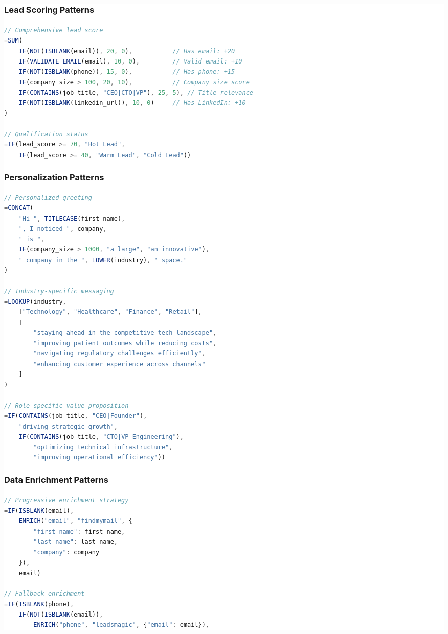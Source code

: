 ### Lead Scoring Patterns

```javascript
// Comprehensive lead score
=SUM(
    IF(NOT(ISBLANK(email)), 20, 0),           // Has email: +20
    IF(VALIDATE_EMAIL(email), 10, 0),         // Valid email: +10
    IF(NOT(ISBLANK(phone)), 15, 0),           // Has phone: +15
    IF(company_size > 100, 20, 10),           // Company size score
    IF(CONTAINS(job_title, "CEO|CTO|VP"), 25, 5), // Title relevance
    IF(NOT(ISBLANK(linkedin_url)), 10, 0)     // Has LinkedIn: +10
)

// Qualification status
=IF(lead_score >= 70, "Hot Lead",
    IF(lead_score >= 40, "Warm Lead", "Cold Lead"))
```

### Personalization Patterns

```javascript
// Personalized greeting
=CONCAT(
    "Hi ", TITLECASE(first_name), 
    ", I noticed ", company, 
    " is ", 
    IF(company_size > 1000, "a large", "an innovative"),
    " company in the ", LOWER(industry), " space."
)

// Industry-specific messaging
=LOOKUP(industry, 
    ["Technology", "Healthcare", "Finance", "Retail"],
    [
        "staying ahead in the competitive tech landscape",
        "improving patient outcomes while reducing costs", 
        "navigating regulatory challenges efficiently",
        "enhancing customer experience across channels"
    ]
)

// Role-specific value proposition
=IF(CONTAINS(job_title, "CEO|Founder"), 
    "driving strategic growth",
    IF(CONTAINS(job_title, "CTO|VP Engineering"),
        "optimizing technical infrastructure",
        "improving operational efficiency"))
```

### Data Enrichment Patterns

```javascript
// Progressive enrichment strategy
=IF(ISBLANK(email),
    ENRICH("email", "findmymail", {
        "first_name": first_name,
        "last_name": last_name,
        "company": company
    }),
    email)

// Fallback enrichment
=IF(ISBLANK(phone),
    IF(NOT(ISBLANK(email)),
        ENRICH("phone", "leadsmagic", {"email": email}),
```